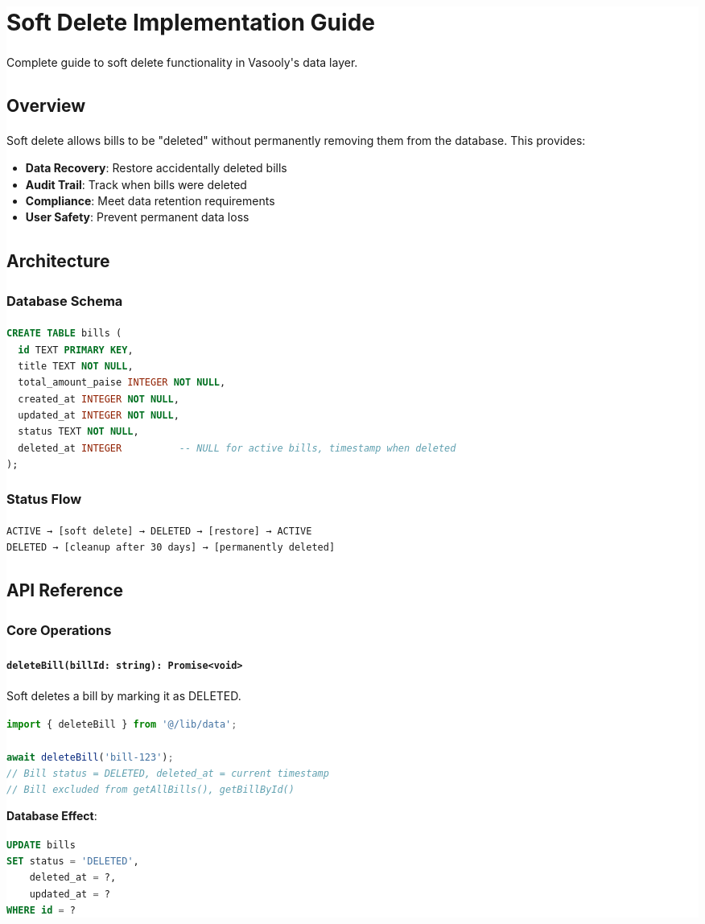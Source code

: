 # Soft Delete Implementation Guide

Complete guide to soft delete functionality in Vasooly's data layer.

## Overview

Soft delete allows bills to be "deleted" without permanently removing them from the database. This provides:
- **Data Recovery**: Restore accidentally deleted bills
- **Audit Trail**: Track when bills were deleted
- **Compliance**: Meet data retention requirements
- **User Safety**: Prevent permanent data loss

## Architecture

### Database Schema
```sql
CREATE TABLE bills (
  id TEXT PRIMARY KEY,
  title TEXT NOT NULL,
  total_amount_paise INTEGER NOT NULL,
  created_at INTEGER NOT NULL,
  updated_at INTEGER NOT NULL,
  status TEXT NOT NULL,
  deleted_at INTEGER          -- NULL for active bills, timestamp when deleted
);
```

### Status Flow
```
ACTIVE → [soft delete] → DELETED → [restore] → ACTIVE
DELETED → [cleanup after 30 days] → [permanently deleted]
```

## API Reference

### Core Operations

#### `deleteBill(billId: string): Promise<void>`
Soft deletes a bill by marking it as DELETED.

```typescript
import { deleteBill } from '@/lib/data';

await deleteBill('bill-123');
// Bill status = DELETED, deleted_at = current timestamp
// Bill excluded from getAllBills(), getBillById()
```

**Database Effect**:
```sql
UPDATE bills
SET status = 'DELETED',
    deleted_at = ?,
    updated_at = ?
WHERE id = ?
```
